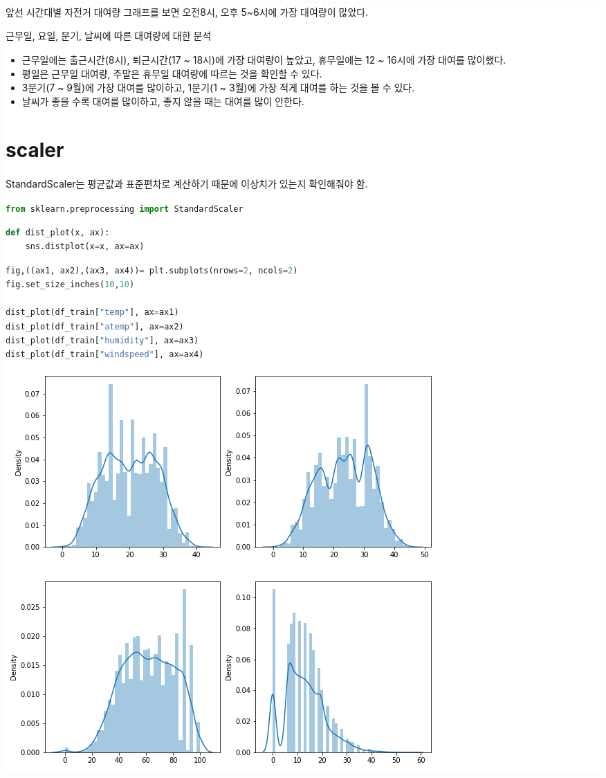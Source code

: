 

앞선 시간대별 자전거 대여량 그래프를 보면 오전8시, 오후 5~6시에 가장 대여량이 많았다.

근무일, 요일, 분기, 날씨에 따른 대여량에 대한 분석  
- 근무일에는 출근시간(8시), 퇴근시간(17 ~ 18시)에 가장 대여량이 높았고, 휴무일에는 12 ~ 16시에 가장 대여를 많이했다.
- 평일은 근무일 대여량, 주말은 휴무일 대여량에 따르는 것을 확인할 수 있다.
- 3분기(7 ~ 9월)에 가장 대여를 많이하고, 1분기(1 ~ 3월)에 가장 적게 대여를 하는 것을 볼 수 있다.
- 날씨가 좋을 수록 대여를 많이하고, 좋지 않을 때는 대여를 많이 안한다.

# scaler

StandardScaler는 평균값과 표준편차로 계산하기 때문에 이상치가 있는지 확인해줘야 함.


```python
from sklearn.preprocessing import StandardScaler
```


```python
def dist_plot(x, ax):
    sns.distplot(x=x, ax=ax)
```


```python
fig,((ax1, ax2),(ax3, ax4))= plt.subplots(nrows=2, ncols=2)
fig.set_size_inches(10,10)

dist_plot(df_train["temp"], ax=ax1)
dist_plot(df_train["atemp"], ax=ax2)
dist_plot(df_train["humidity"], ax=ax3)
dist_plot(df_train["windspeed"], ax=ax4)
```


    
![3](/assets/images/RNN_2/output_29_0.png)
    